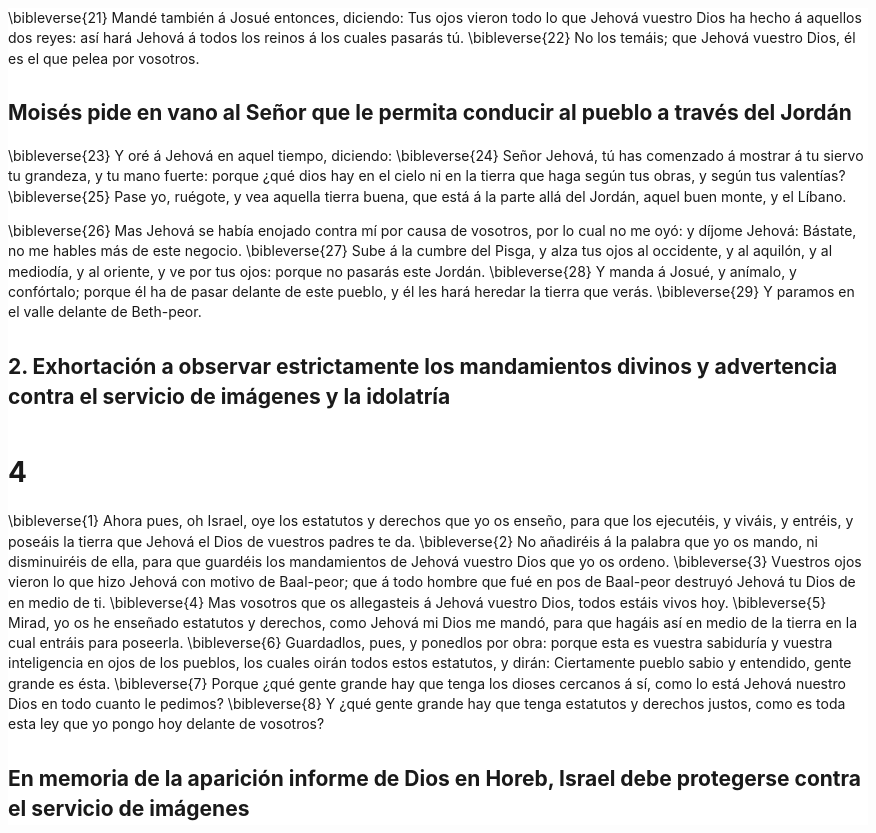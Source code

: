 \bibleverse{21} Mandé también á Josué entonces, diciendo: Tus ojos vieron todo lo que Jehová vuestro Dios ha hecho á aquellos dos reyes: así hará Jehová á todos los reinos á los cuales pasarás tú. \bibleverse{22} No los temáis; que Jehová vuestro Dios, él es el que pelea por vosotros.

## Moisés pide en vano al Señor que le permita conducir al pueblo a través del Jordán
\bibleverse{23} Y oré á Jehová en aquel tiempo, diciendo: \bibleverse{24} Señor Jehová, tú has comenzado á mostrar á tu siervo tu grandeza, y tu mano fuerte: porque ¿qué dios hay en el cielo ni en la tierra que haga según tus obras, y según tus valentías? \bibleverse{25} Pase yo, ruégote, y vea aquella tierra buena, que está á la parte allá del Jordán, aquel buen monte, y el Líbano.

\bibleverse{26} Mas Jehová se había enojado contra mí por causa de vosotros, por lo cual no me oyó: y díjome Jehová: Bástate, no me hables más de este negocio. \bibleverse{27} Sube á la cumbre del Pisga, y alza tus ojos al occidente, y al aquilón, y al mediodía, y al oriente, y ve por tus ojos: porque no pasarás este Jordán. \bibleverse{28} Y manda á Josué, y anímalo, y confórtalo; porque él ha de pasar delante de este pueblo, y él les hará heredar la tierra que verás. \bibleverse{29} Y paramos en el valle delante de Beth-peor. 

## 2. Exhortación a observar estrictamente los mandamientos divinos y advertencia contra el servicio de imágenes y la idolatría
# 4 
\bibleverse{1} Ahora pues, oh Israel, oye los estatutos y derechos que yo os enseño, para que los ejecutéis, y viváis, y entréis, y poseáis la tierra que Jehová el Dios de vuestros padres te da. \bibleverse{2} No añadiréis á la palabra que yo os mando, ni disminuiréis de ella, para que guardéis los mandamientos de Jehová vuestro Dios que yo os ordeno. \bibleverse{3} Vuestros ojos vieron lo que hizo Jehová con motivo de Baal-peor; que á todo hombre que fué en pos de Baal-peor destruyó Jehová tu Dios de en medio de ti. \bibleverse{4} Mas vosotros que os allegasteis á Jehová vuestro Dios, todos estáis vivos hoy. \bibleverse{5} Mirad, yo os he enseñado estatutos y derechos, como Jehová mi Dios me mandó, para que hagáis así en medio de la tierra en la cual entráis para poseerla. \bibleverse{6} Guardadlos, pues, y ponedlos por obra: porque esta es vuestra sabiduría y vuestra inteligencia en ojos de los pueblos, los cuales oirán todos estos estatutos, y dirán: Ciertamente pueblo sabio y entendido, gente grande es ésta. \bibleverse{7} Porque ¿qué gente grande hay que tenga los dioses cercanos á sí, como lo está Jehová nuestro Dios en todo cuanto le pedimos? \bibleverse{8} Y ¿qué gente grande hay que tenga estatutos y derechos justos, como es toda esta ley que yo pongo hoy delante de vosotros?

## En memoria de la aparición informe de Dios en Horeb, Israel debe protegerse contra el servicio de imágenes